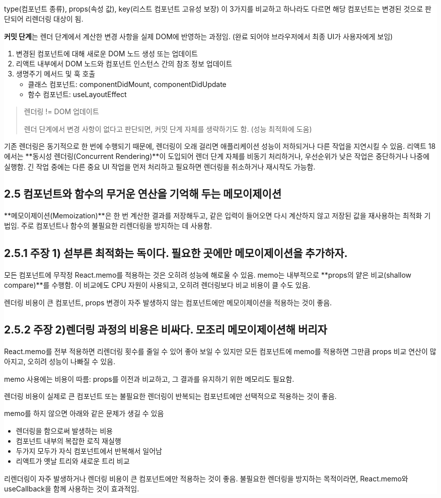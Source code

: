 type(컴포넌트 종류), props(속성 값), key(리스트 컴포넌트 고유성 보장) 이 3가지를 비교하고 하나라도 다르면 해당 컴포넌트는 변경된 것으로 판단되어 리렌더링 대상이 됨.

**커밋 단계**는 렌더 단계에서 계산한 변경 사항을 실제 DOM에 반영하는 과정임. (완료 되어야 브라우저에서 최종 UI가 사용자에게 보임)

1. 변경된 컴포넌트에 대해 새로운 DOM 노드 생성 또는 업데이트
2. 리액트 내부에서 DOM 노드와 컴포넌트 인스턴스 간의 참조 정보 업데이트
3. 생명주기 메서드 및 훅 호출
   - 클래스 컴포넌트: componentDidMount, componentDidUpdate
   - 함수 컴포넌트: useLayoutEffect

> 렌더링 != DOM 업데이트
>
> 렌더 단계에서 변경 사항이 없다고 판단되면, 커밋 단계 자체를 생략하기도 함. (성능 최적화에 도움)

기존 렌더링은 동기적으로 한 번에 수행되기 때문에, 렌더링이 오래 걸리면 애플리케이션 성능이 저하되거나 다른 작업을 지연시킬 수 있음. 리액트 18에서는 **동시성 렌더링(Concurrent Rendering)**이 도입되어 렌더 단계 자체를 비동기 처리하거나, 우선순위가 낮은 작업은 중단하거나 나중에 실행함. 긴 작업 중에는 다른 중요 UI 작업을 먼저 처리하고 필요하면 렌더링을 취소하거나 재시작도 가능함.

## 2.5 컴포넌트와 함수의 무거운 연산을 기억해 두는 메모이제이션

**메모이제이션(Memoization)**은 한 번 계산한 결과를 저장해두고, 같은 입력이 들어오면 다시 계산하지 않고 저장된 값을 재사용하는 최적화 기법임. 주로 컴포넌트나 함수의 불필요한 리렌더링을 방지하는 데 사용함.

## 2.5.1 주장 1) 섣부른 최적화는 독이다. 필요한 곳에만 메모이제이션을 추가하자.

모든 컴포넌트에 무작정 React.memo를 적용하는 것은 오히려 성능에 해로울 수 있음.
memo는 내부적으로 **props의 얕은 비교(shallow compare)**를 수행함.
이 비교에도 CPU 자원이 사용되고, 오히려 렌더링보다 비교 비용이 클 수도 있음.

렌더링 비용이 큰 컴포넌트, props 변경이 자주 발생하지 않는 컴포넌트에만 메모이제이션을 적용하는 것이 좋음.

## 2.5.2 주장 2)렌더링 과정의 비용은 비싸다. 모조리 메모이제이션해 버리자

React.memo를 전부 적용하면 리렌더링 횟수를 줄일 수 있어 좋아 보일 수 있지만 모든 컴포넌트에 memo를 적용하면 그만큼 props 비교 연산이 많아지고, 오히려 성능이 나빠질 수 있음.

memo 사용에는 비용이 따름: props를 이전과 비교하고, 그 결과를 유지하기 위한 메모리도 필요함.

렌더링 비용이 실제로 큰 컴포넌트 또는 불필요한 렌더링이 반복되는 컴포넌트에만 선택적으로 적용하는 것이 좋음.

memo를 하지 않으면 아래와 같은 문제가 생길 수 있음

- 렌더링을 함으로써 발생하는 비용
- 컴포넌트 내부의 복잡한 로직 재실행
- 두가지 모두가 자식 컴포넌트에서 반복해서 일어남
- 리액트가 옛날 트리와 새로운 트리 비교

리렌더링이 자주 발생하거나 렌더링 비용이 큰 컴포넌트에만 적용하는 것이 좋음. 불필요한 렌더링을 방지하는 목적이라면, React.memo와 useCallback을 함께 사용하는 것이 효과적임.
